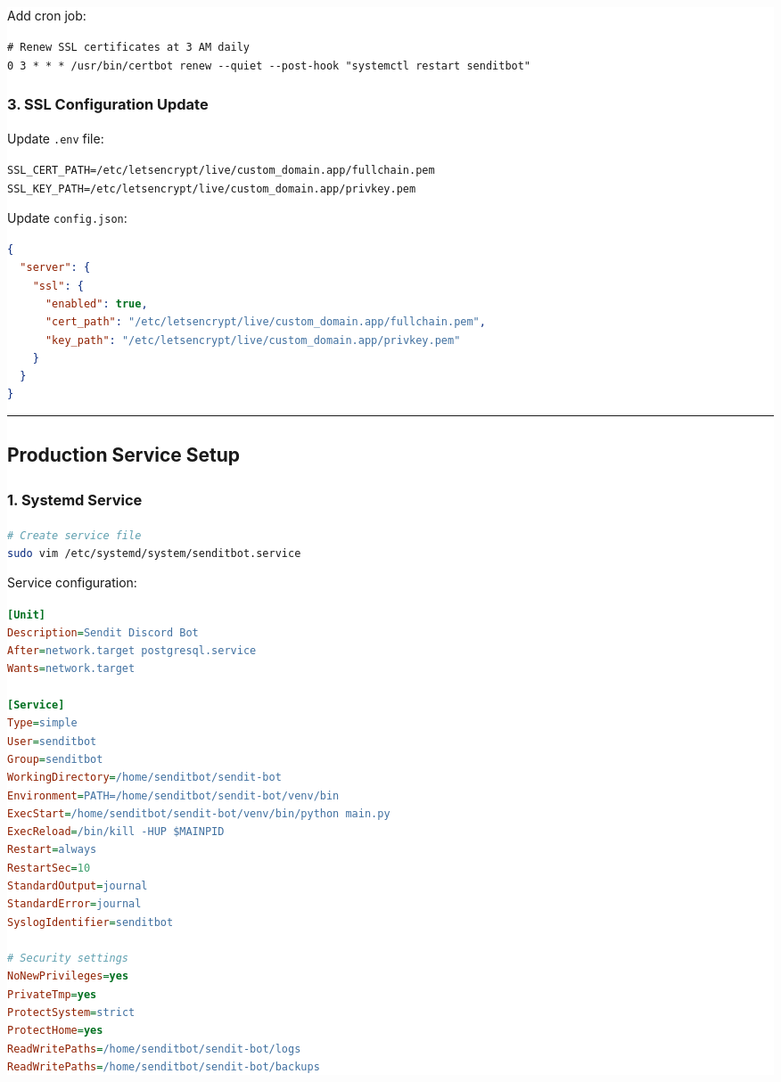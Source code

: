 Add cron job:
```cron
# Renew SSL certificates at 3 AM daily
0 3 * * * /usr/bin/certbot renew --quiet --post-hook "systemctl restart senditbot"
```

### 3. SSL Configuration Update
Update `.env` file:
```env
SSL_CERT_PATH=/etc/letsencrypt/live/custom_domain.app/fullchain.pem
SSL_KEY_PATH=/etc/letsencrypt/live/custom_domain.app/privkey.pem
```

Update `config.json`:
```json
{
  "server": {
    "ssl": {
      "enabled": true,
      "cert_path": "/etc/letsencrypt/live/custom_domain.app/fullchain.pem",
      "key_path": "/etc/letsencrypt/live/custom_domain.app/privkey.pem"
    }
  }
}
```

---

## Production Service Setup

### 1. Systemd Service
```bash
# Create service file
sudo vim /etc/systemd/system/senditbot.service
```

Service configuration:
```ini
[Unit]
Description=Sendit Discord Bot
After=network.target postgresql.service
Wants=network.target

[Service]
Type=simple
User=senditbot
Group=senditbot
WorkingDirectory=/home/senditbot/sendit-bot
Environment=PATH=/home/senditbot/sendit-bot/venv/bin
ExecStart=/home/senditbot/sendit-bot/venv/bin/python main.py
ExecReload=/bin/kill -HUP $MAINPID
Restart=always
RestartSec=10
StandardOutput=journal
StandardError=journal
SyslogIdentifier=senditbot

# Security settings
NoNewPrivileges=yes
PrivateTmp=yes
ProtectSystem=strict
ProtectHome=yes
ReadWritePaths=/home/senditbot/sendit-bot/logs
ReadWritePaths=/home/senditbot/sendit-bot/backups

```